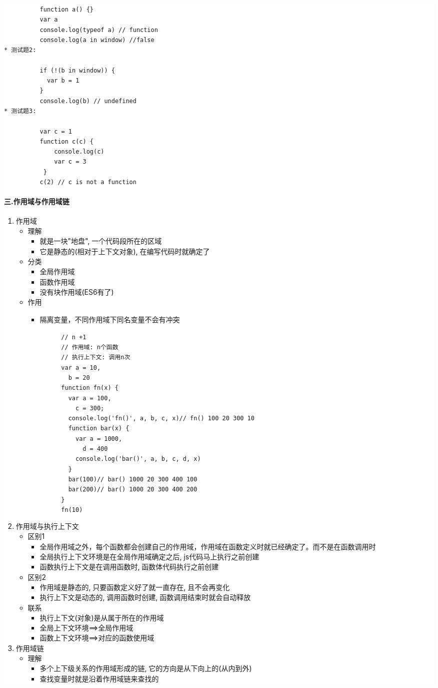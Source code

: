               function a() {}
              var a
              console.log(typeof a) // function
              console.log(a in window) //false
    * 测试题2:
            
              if (!(b in window)) {
                var b = 1
              }
              console.log(b) // undefined
    * 测试题3:
            
              var c = 1
              function c(c) {
                  console.log(c)
                  var c = 3
               }
              c(2) // c is not a function
#### 三.作用域与作用域链
1. 作用域
    * 理解
      * 就是一块"地盘", 一个代码段所在的区域
      * 它是静态的(相对于上下文对象), 在编写代码时就确定了
    * 分类
      * 全局作用域
      * 函数作用域
      * 没有块作用域(ES6有了)
    * 作用
      * 隔离变量，不同作用域下同名变量不会有冲突
                
                  // n +1
                  // 作用域: n个函数
                  // 执行上下文: 调用n次
                  var a = 10,
                    b = 20
                  function fn(x) {
                    var a = 100,
                      c = 300;
                    console.log('fn()', a, b, c, x)// fn() 100 20 300 10
                    function bar(x) {
                      var a = 1000,
                        d = 400
                      console.log('bar()', a, b, c, d, x)
                    }
                    bar(100)// bar() 1000 20 300 400 100
                    bar(200)// bar() 1000 20 300 400 200
                  }
                  fn(10)
2. 作用域与执行上下文
    * 区别1
      * 全局作用域之外，每个函数都会创建自己的作用域，作用域在函数定义时就已经确定了。而不是在函数调用时
      * 全局执行上下文环境是在全局作用域确定之后, js代码马上执行之前创建
      * 函数执行上下文是在调用函数时, 函数体代码执行之前创建
    * 区别2
      * 作用域是静态的, 只要函数定义好了就一直存在, 且不会再变化
      * 执行上下文是动态的, 调用函数时创建, 函数调用结束时就会自动释放
    * 联系
      * 执行上下文(对象)是从属于所在的作用域
      * 全局上下文环境==>全局作用域
      * 函数上下文环境==>对应的函数使用域
3. 作用域链
    * 理解
      * 多个上下级关系的作用域形成的链, 它的方向是从下向上的(从内到外)
      * 查找变量时就是沿着作用域链来查找的